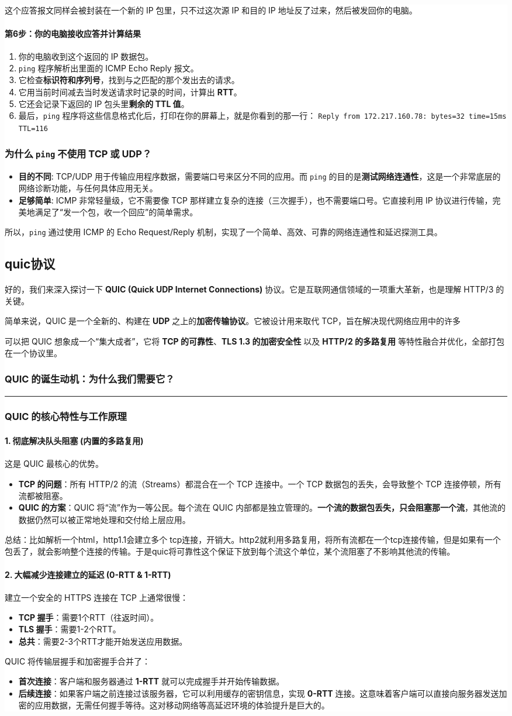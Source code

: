 这个应答报文同样会被封装在一个新的 IP 包里，只不过这次源 IP 和目的 IP 地址反了过来，然后被发回你的电脑。

#### **第6步：你的电脑接收应答并计算结果**

1.  你的电脑收到这个返回的 IP 数据包。
2.  `ping` 程序解析出里面的 ICMP Echo Reply 报文。
3.  它检查**标识符和序列号**，找到与之匹配的那个发出去的请求。
4.  它用当前时间减去当时发送请求时记录的时间，计算出 **RTT**。
5.  它还会记录下返回的 IP 包头里**剩余的 TTL 值**。
6.  最后，`ping` 程序将这些信息格式化后，打印在你的屏幕上，就是你看到的那一行：
    `Reply from 172.217.160.78: bytes=32 time=15ms TTL=116`

### **为什么 `ping` 不使用 TCP 或 UDP？**

*   **目的不同**: TCP/UDP 用于传输应用程序数据，需要端口号来区分不同的应用。而 `ping` 的目的是**测试网络连通性**，这是一个非常底层的网络诊断功能，与任何具体应用无关。
*   **足够简单**: ICMP 非常轻量级，它不需要像 TCP 那样建立复杂的连接（三次握手），也不需要端口号。它直接利用 IP 协议进行传输，完美地满足了“发一个包，收一个回应”的简单需求。

所以，`ping` 通过使用 ICMP 的 Echo Request/Reply 机制，实现了一个简单、高效、可靠的网络连通性和延迟探测工具。

## quic协议

好的，我们来深入探讨一下 **QUIC (Quick UDP Internet Connections)** 协议。它是互联网通信领域的一项重大革新，也是理解 HTTP/3 的关键。

简单来说，QUIC 是一个全新的、构建在 **UDP** 之上的**加密传输协议**。它被设计用来取代 TCP，旨在解决现代网络应用中的许多

可以把 QUIC 想象成一个“集大成者”，它将 **TCP 的可靠性**、**TLS 1.3 的加密安全性** 以及 **HTTP/2 的多路复用** 等特性融合并优化，全部打包在一个协议里。

### QUIC 的诞生动机：为什么我们需要它？

---

### QUIC 的核心特性与工作原理

#### 1. 彻底解决队头阻塞 (内置的多路复用)

这是 QUIC 最核心的优势。

*   **TCP 的问题**：所有 HTTP/2 的流（Streams）都混合在一个 TCP 连接中。一个 TCP 数据包的丢失，会导致整个 TCP 连接停顿，所有流都被阻塞。
*   **QUIC 的方案**：QUIC 将“流”作为一等公民。每个流在 QUIC 内部都是独立管理的。**一个流的数据包丢失，只会阻塞那一个流**，其他流的数据仍然可以被正常地处理和交付给上层应用。

总结：比如解析一个html，http1.1会建立多个 tcp连接，开销大。http2就利用多路复用，将所有流都在一个tcp连接传输，但是如果有一个包丢了，就会影响整个连接的传输。于是quic将可靠性这个保证下放到每个流这个单位，某个流阻塞了不影响其他流的传输。

#### 2. 大幅减少连接建立的延迟 (0-RTT & 1-RTT)

建立一个安全的 HTTPS 连接在 TCP 上通常很慢：
*   **TCP 握手**：需要1个RTT（往返时间）。
*   **TLS 握手**：需要1-2个RTT。
*   **总共**：需要2-3个RTT才能开始发送应用数据。

QUIC 将传输层握手和加密握手合并了：
*   **首次连接**：客户端和服务器通过 **1-RTT** 就可以完成握手并开始传输数据。
*   **后续连接**：如果客户端之前连接过该服务器，它可以利用缓存的密钥信息，实现 **0-RTT** 连接。这意味着客户端可以直接向服务器发送加密的应用数据，无需任何握手等待。这对移动网络等高延迟环境的体验提升是巨大的。
